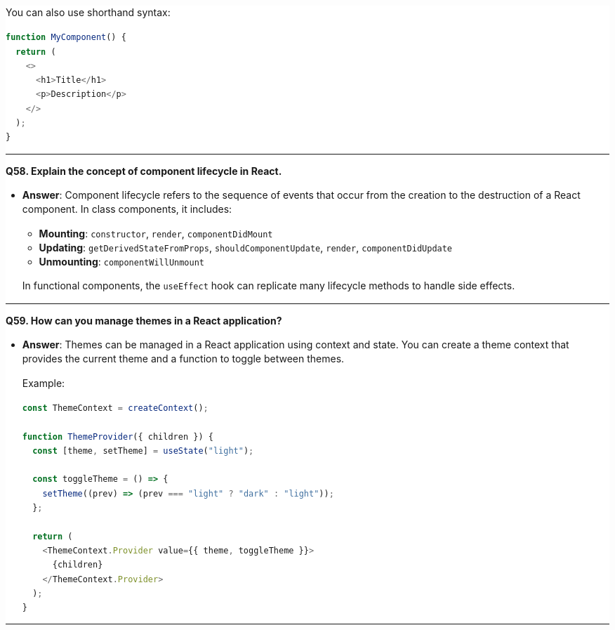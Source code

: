   You can also use shorthand syntax:

  ```javascript
  function MyComponent() {
    return (
      <>
        <h1>Title</h1>
        <p>Description</p>
      </>
    );
  }
  ```

---

**Q58. Explain the concept of component lifecycle in React.**

- **Answer**:
  Component lifecycle refers to the sequence of events that occur from the creation to the destruction of a React component. In class components, it includes:

  - **Mounting**: `constructor`, `render`, `componentDidMount`
  - **Updating**: `getDerivedStateFromProps`, `shouldComponentUpdate`, `render`, `componentDidUpdate`
  - **Unmounting**: `componentWillUnmount`

  In functional components, the `useEffect` hook can replicate many lifecycle methods to handle side effects.

---

**Q59. How can you manage themes in a React application?**

- **Answer**:
  Themes can be managed in a React application using context and state. You can create a theme context that provides the current theme and a function to toggle between themes.

  Example:

  ```javascript
  const ThemeContext = createContext();

  function ThemeProvider({ children }) {
    const [theme, setTheme] = useState("light");

    const toggleTheme = () => {
      setTheme((prev) => (prev === "light" ? "dark" : "light"));
    };

    return (
      <ThemeContext.Provider value={{ theme, toggleTheme }}>
        {children}
      </ThemeContext.Provider>
    );
  }
  ```

---
